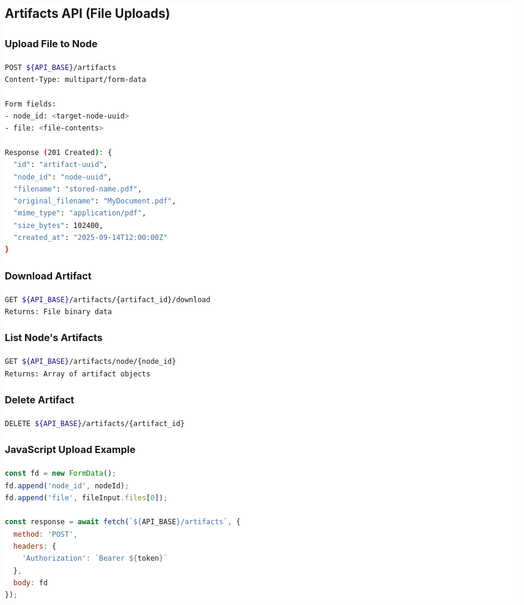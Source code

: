 ## Artifacts API (File Uploads)

### Upload File to Node
```bash
POST ${API_BASE}/artifacts
Content-Type: multipart/form-data

Form fields:
- node_id: <target-node-uuid>
- file: <file-contents>

Response (201 Created): {
  "id": "artifact-uuid",
  "node_id": "node-uuid",
  "filename": "stored-name.pdf",
  "original_filename": "MyDocument.pdf",
  "mime_type": "application/pdf",
  "size_bytes": 102400,
  "created_at": "2025-09-14T12:00:00Z"
}
```

### Download Artifact
```bash
GET ${API_BASE}/artifacts/{artifact_id}/download
Returns: File binary data
```

### List Node's Artifacts
```bash
GET ${API_BASE}/artifacts/node/{node_id}
Returns: Array of artifact objects
```

### Delete Artifact
```bash
DELETE ${API_BASE}/artifacts/{artifact_id}
```

### JavaScript Upload Example
```javascript
const fd = new FormData();
fd.append('node_id', nodeId);
fd.append('file', fileInput.files[0]);

const response = await fetch(`${API_BASE}/artifacts`, {
  method: 'POST',
  headers: {
    'Authorization': `Bearer ${token}`
  },
  body: fd
});
```
